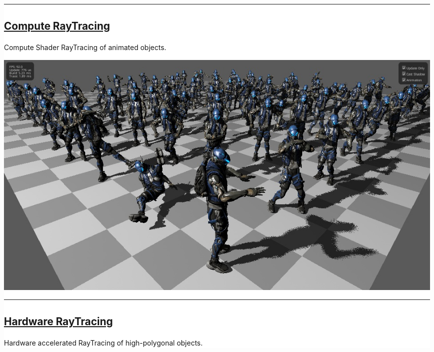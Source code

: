 
---

## [Compute RayTracing](https://github.com/Tellusim/Tellusim_Core_SDK/tree/main/samples/graphics/skinned_tree/)

Compute Shader RayTracing of animated objects.

[![Compute RayTracing](utils/browser/images/graphics/graphics_skinned_tree.jpg)](https://github.com/Tellusim/Tellusim_Core_SDK/tree/main/samples/graphics/skinned_tree/)

---

## [Hardware RayTracing](https://github.com/Tellusim/Tellusim_Core_SDK/tree/main/samples/graphics/mesh_tracing/)

Hardware accelerated RayTracing of high-polygonal objects.
